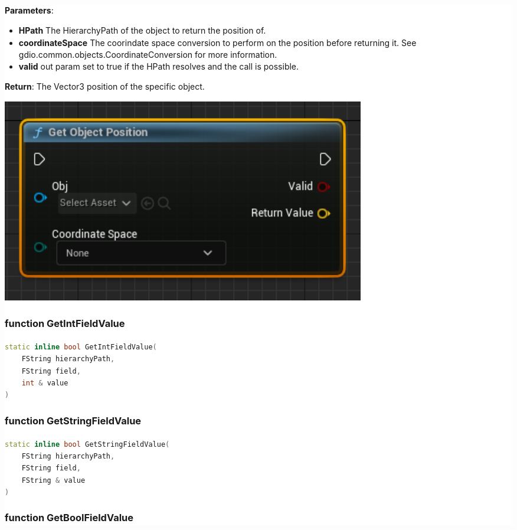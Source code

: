 **Parameters**: 

  * **HPath** The HierarchyPath of the object to return the position of.
  * **coordinateSpace** The coorindate space conversion to perform on the position before returning it. See gdio.common.objects.CoordinateConversion for more information.
  * **valid** out param set to true if the HPath resolves and the call is possible.


**Return**: The Vector3 position of the specific object.


<blueprint>![GetObjectPosition.png](images/GetObjectPosition.png)
</blueprint> 


### function GetIntFieldValue

```cpp
static inline bool GetIntFieldValue(
    FString hierarchyPath,
    FString field,
    int & value
)
```


### function GetStringFieldValue

```cpp
static inline bool GetStringFieldValue(
    FString hierarchyPath,
    FString field,
    FString & value
)
```


### function GetBoolFieldValue
